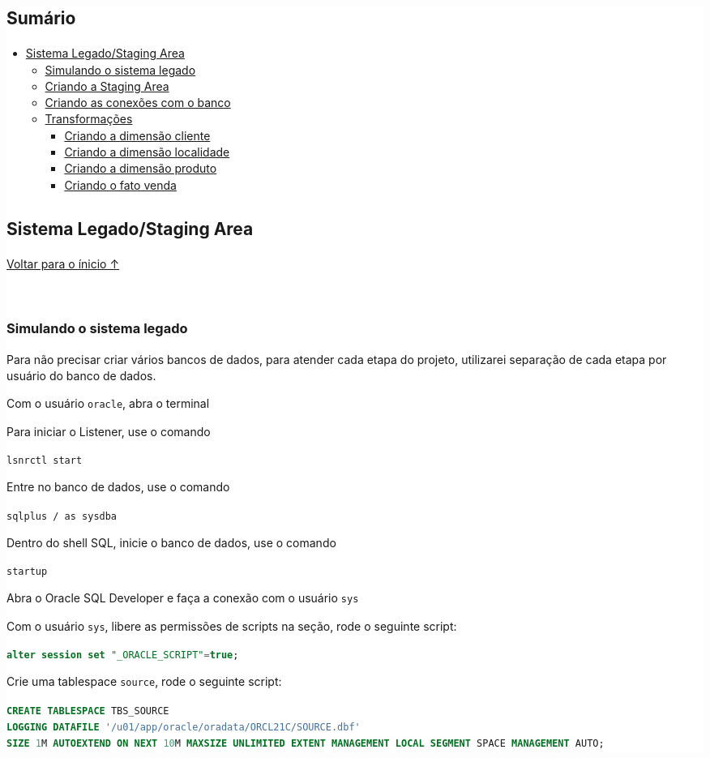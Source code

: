 ## Sumário
+ [Sistema Legado/Staging Area](#LegadoStaging)
    + [Simulando o sistema legado](#Legado)
    + [Criando a Staging Area](#Staging)
    + [Criando as conexões com o banco](#Conexoes)
    + [Transformações](#Transformacoes)
        + [Criando a dimensão cliente](#T-D-Cliente)
        + [Criando a dimensão localidade](#T-D-Localidade)
        + [Criando a dimensão produto](#T-D-Produto)
        + [Criando o fato venda](#T-Fato)

<a name = "LegadoStaging"></a>
## Sistema Legado/Staging Area
[Voltar para o ínicio ↑](#Inicio)

<br>

<a name = "Legado"></a>
### Simulando o sistema legado

Para não precisar criar vários bancos de dados, para atender cada etapa do projeto, utilizarei separação de cada etapa por usuário do banco de dados.

Com o usuário `oracle`, abra o terminal

Para iniciar o Listener, use o comando

```bash
lsnrctl start
```

Entre no banco de dados, use o comando

```bash
sqlplus / as sysdba
```

Dentro do shell SQL, inicie o banco de dados, use o comando

```bash
startup
```

Abra o Oracle SQL Developer e faça a conexão com o usuário `sys`

Com o usuário `sys`, libere as permissões de scripts na seção, rode o seguinte script:

```sql
alter session set "_ORACLE_SCRIPT"=true;
```

Crie uma tablespace `source`, rode o seguinte script:

```sql
CREATE TABLESPACE TBS_SOURCE
LOGGING DATAFILE '/u01/app/oracle/oradata/ORCL21C/SOURCE.dbf' 
SIZE 1M AUTOEXTEND ON NEXT 10M MAXSIZE UNLIMITED EXTENT MANAGEMENT LOCAL SEGMENT SPACE MANAGEMENT AUTO;
```

